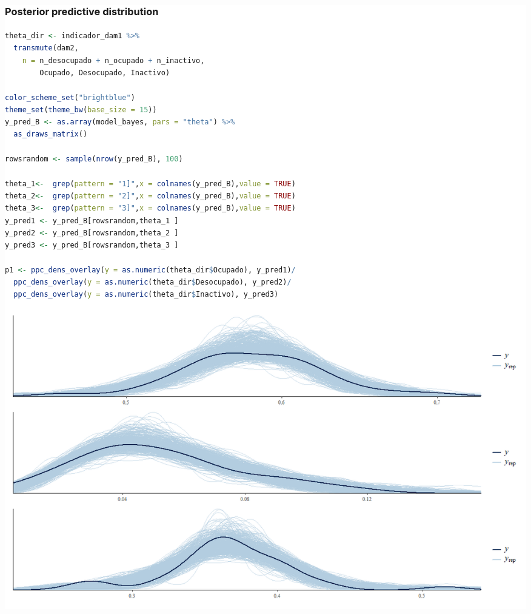 
### Posterior predictive distribution


```r
theta_dir <- indicador_dam1 %>%  
  transmute(dam2,
    n = n_desocupado + n_ocupado + n_inactivo,
        Ocupado, Desocupado, Inactivo) 

color_scheme_set("brightblue")
theme_set(theme_bw(base_size = 15))
y_pred_B <- as.array(model_bayes, pars = "theta") %>%
  as_draws_matrix()
  
rowsrandom <- sample(nrow(y_pred_B), 100)

theta_1<-  grep(pattern = "1]",x = colnames(y_pred_B),value = TRUE)
theta_2<-  grep(pattern = "2]",x = colnames(y_pred_B),value = TRUE)
theta_3<-  grep(pattern = "3]",x = colnames(y_pred_B),value = TRUE)
y_pred1 <- y_pred_B[rowsrandom,theta_1 ]
y_pred2 <- y_pred_B[rowsrandom,theta_2 ]
y_pred3 <- y_pred_B[rowsrandom,theta_3 ]

p1 <- ppc_dens_overlay(y = as.numeric(theta_dir$Ocupado), y_pred1)/
  ppc_dens_overlay(y = as.numeric(theta_dir$Desocupado), y_pred2)/
  ppc_dens_overlay(y = as.numeric(theta_dir$Inactivo), y_pred3)
```


![](Recursos/05_Empleo/10_ppc.png)
  